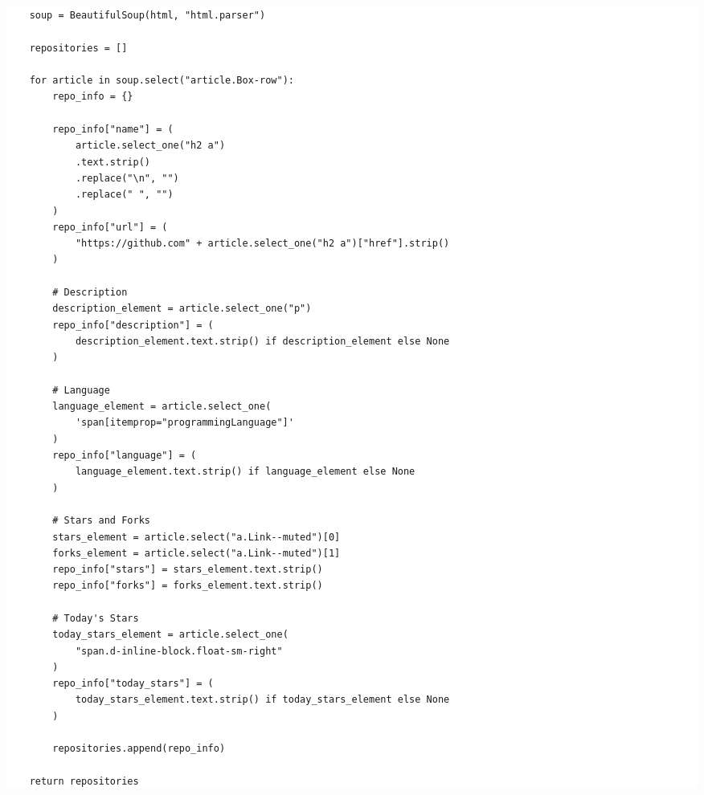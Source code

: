         soup = BeautifulSoup(html, "html.parser")

        repositories = []

        for article in soup.select("article.Box-row"):
            repo_info = {}

            repo_info["name"] = (
                article.select_one("h2 a")
                .text.strip()
                .replace("\n", "")
                .replace(" ", "")
            )
            repo_info["url"] = (
                "https://github.com" + article.select_one("h2 a")["href"].strip()
            )

            # Description
            description_element = article.select_one("p")
            repo_info["description"] = (
                description_element.text.strip() if description_element else None
            )

            # Language
            language_element = article.select_one(
                'span[itemprop="programmingLanguage"]'
            )
            repo_info["language"] = (
                language_element.text.strip() if language_element else None
            )

            # Stars and Forks
            stars_element = article.select("a.Link--muted")[0]
            forks_element = article.select("a.Link--muted")[1]
            repo_info["stars"] = stars_element.text.strip()
            repo_info["forks"] = forks_element.text.strip()

            # Today's Stars
            today_stars_element = article.select_one(
                "span.d-inline-block.float-sm-right"
            )
            repo_info["today_stars"] = (
                today_stars_element.text.strip() if today_stars_element else None
            )

            repositories.append(repo_info)

        return repositories
